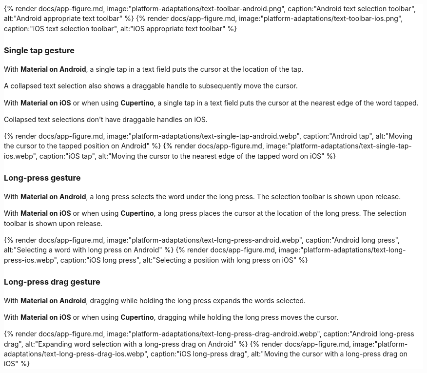<div class="wrapping-row">
  {% render docs/app-figure.md, image:"platform-adaptations/text-toolbar-android.png", caption:"Android text selection toolbar", alt:"Android appropriate text toolbar" %}
  {% render docs/app-figure.md, image:"platform-adaptations/text-toolbar-ios.png", caption:"iOS text selection toolbar", alt:"iOS appropriate text toolbar" %}
</div>

### Single tap gesture

With **Material on Android**,
a single tap in a text field puts the cursor at the
location of the tap.

A collapsed text selection also shows a draggable
handle to subsequently move the cursor.

With **Material on iOS** or when using **Cupertino**,
a single tap in a text field puts the cursor at the
nearest edge of the word tapped.

Collapsed text selections don't have draggable handles on iOS.

<div class="wrapping-row">
  {% render docs/app-figure.md, image:"platform-adaptations/text-single-tap-android.webp", caption:"Android tap", alt:"Moving the cursor to the tapped position on Android" %}
  {% render docs/app-figure.md, image:"platform-adaptations/text-single-tap-ios.webp", caption:"iOS tap", alt:"Moving the cursor to the nearest edge of the tapped word on iOS" %}
</div>

### Long-press gesture

With **Material on Android**,
a long press selects the word under the long press.
The selection toolbar is shown upon release.

With **Material on iOS** or when using **Cupertino**,
a long press places the cursor at the location of the
long press. The selection toolbar is shown upon release.

<div class="wrapping-row">
  {% render docs/app-figure.md, image:"platform-adaptations/text-long-press-android.webp", caption:"Android long press", alt:"Selecting a word with long press on Android" %}
  {% render docs/app-figure.md, image:"platform-adaptations/text-long-press-ios.webp", caption:"iOS long press", alt:"Selecting a position with long press on iOS" %}
</div>

### Long-press drag gesture

With **Material on Android**,
dragging while holding the long press expands the words selected.

With **Material on iOS** or when using **Cupertino**,
dragging while holding the long press moves the cursor.

<div class="wrapping-row">
  {% render docs/app-figure.md, image:"platform-adaptations/text-long-press-drag-android.webp", caption:"Android long-press drag", alt:"Expanding word selection with a long-press drag on Android" %}
  {% render docs/app-figure.md, image:"platform-adaptations/text-long-press-drag-ios.webp", caption:"iOS long-press drag", alt:"Moving the cursor with a long-press drag on iOS" %}
</div>

